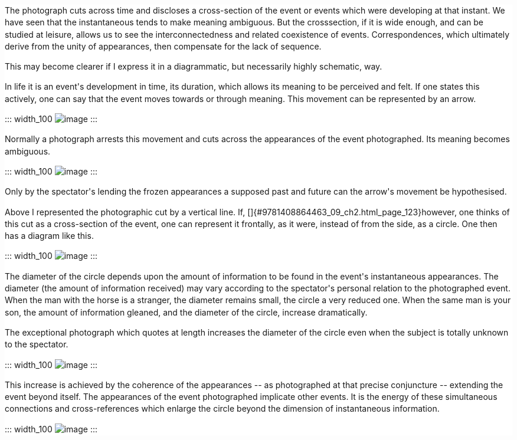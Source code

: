 The photograph cuts across time and discloses a cross-section of the event or events which were developing at that instant. We have seen that the instantaneous tends to make meaning ambiguous. But the crosssection, if it is wide enough, and can be studied at leisure, allows us to see the interconnectedness and related coexistence of events. Correspondences, which ultimately derive from the unity of appearances, then compensate for the lack of sequence.

This may become clearer if I express it in a diagrammatic, but necessarily highly schematic, way.

In life it is an event's development in time, its duration, which allows its meaning to be perceived and felt. If one states this actively, one can say that the event moves towards or through meaning. This movement can be represented by an arrow.

::: width_100
![image](img/f0122-01.jpg)
:::

Normally a photograph arrests this movement and cuts across the appearances of the event photographed. Its meaning becomes ambiguous.

::: width_100
![image](img/f0122-02.jpg)
:::

Only by the spectator's lending the frozen appearances a supposed past and future can the arrow's movement be hypothesised.

Above I represented the photographic cut by a vertical line. If, []{#9781408864463_09_ch2.html_page_123}however, one thinks of this cut as a cross-section of the event, one can represent it frontally, as it were, instead of from the side, as a circle. One then has a diagram like this.

::: width_100
![image](img/f0123-01.jpg)
:::

The diameter of the circle depends upon the amount of information to be found in the event's instantaneous appearances. The diameter (the amount of information received) may vary according to the spectator's personal relation to the photographed event. When the man with the horse is a stranger, the diameter remains small, the circle a very reduced one. When the same man is your son, the amount of information gleaned, and the diameter of the circle, increase dramatically.

The exceptional photograph which quotes at length increases the diameter of the circle even when the subject is totally unknown to the spectator.

::: width_100
![image](img/f0123-02.jpg)
:::

This increase is achieved by the coherence of the appearances -- as photographed at that precise conjuncture -- extending the event beyond itself. The appearances of the event photographed implicate other events. It is the energy of these simultaneous connections and cross-references which enlarge the circle beyond the dimension of instantaneous information.

::: width_100
![image](img/f0123-03.jpg)
:::
